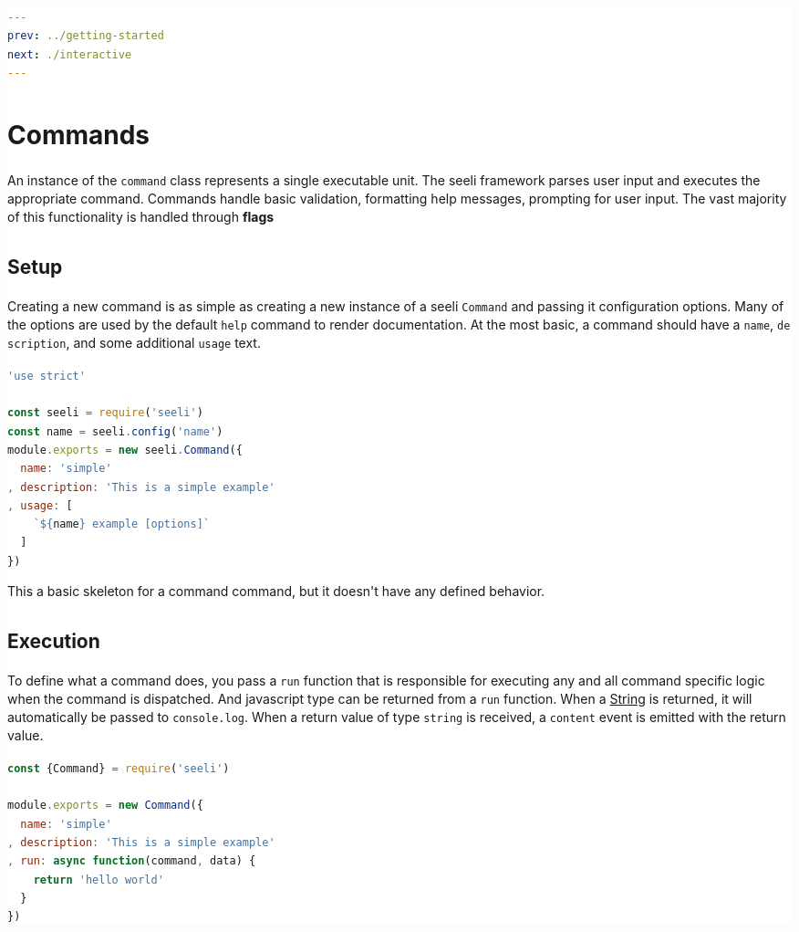 ```yaml
---
prev: ../getting-started
next: ./interactive
---
```

# Commands

An instance of the `command` class represents a single executable unit.
The seeli framework parses user input and executes the appropriate command.
Commands handle basic validation, formatting help messages, prompting for
user input. The vast majority of this functionality is handled through **flags**

## Setup

Creating a new command is as simple as creating a new instance of a seeli
`Command` and passing it configuration options. Many of the options are used
by the default `help` command to render documentation. At the most basic, a
command should have a `name`, `description`, and some additional `usage` text.

```javascript
'use strict'

const seeli = require('seeli')
const name = seeli.config('name')
module.exports = new seeli.Command({
  name: 'simple'
, description: 'This is a simple example'
, usage: [
    `${name} example [options]`
  ]
})
```

This a basic skeleton for a command command, but it doesn't have any defined behavior.

## Execution

To define what a command does, you pass a `run` function that is responsible for
executing any and all command specific logic when the command is dispatched.
And javascript type can be returned from a `run` function. When a [String](https://mdn.io/string)
is returned, it will automatically be passed to `console.log`. When a return
value of type `string` is received, a `content` event is emitted with the return value.

```javascript
const {Command} = require('seeli')

module.exports = new Command({
  name: 'simple'
, description: 'This is a simple example'
, run: async function(command, data) {
    return 'hello world'
  }
})
```
